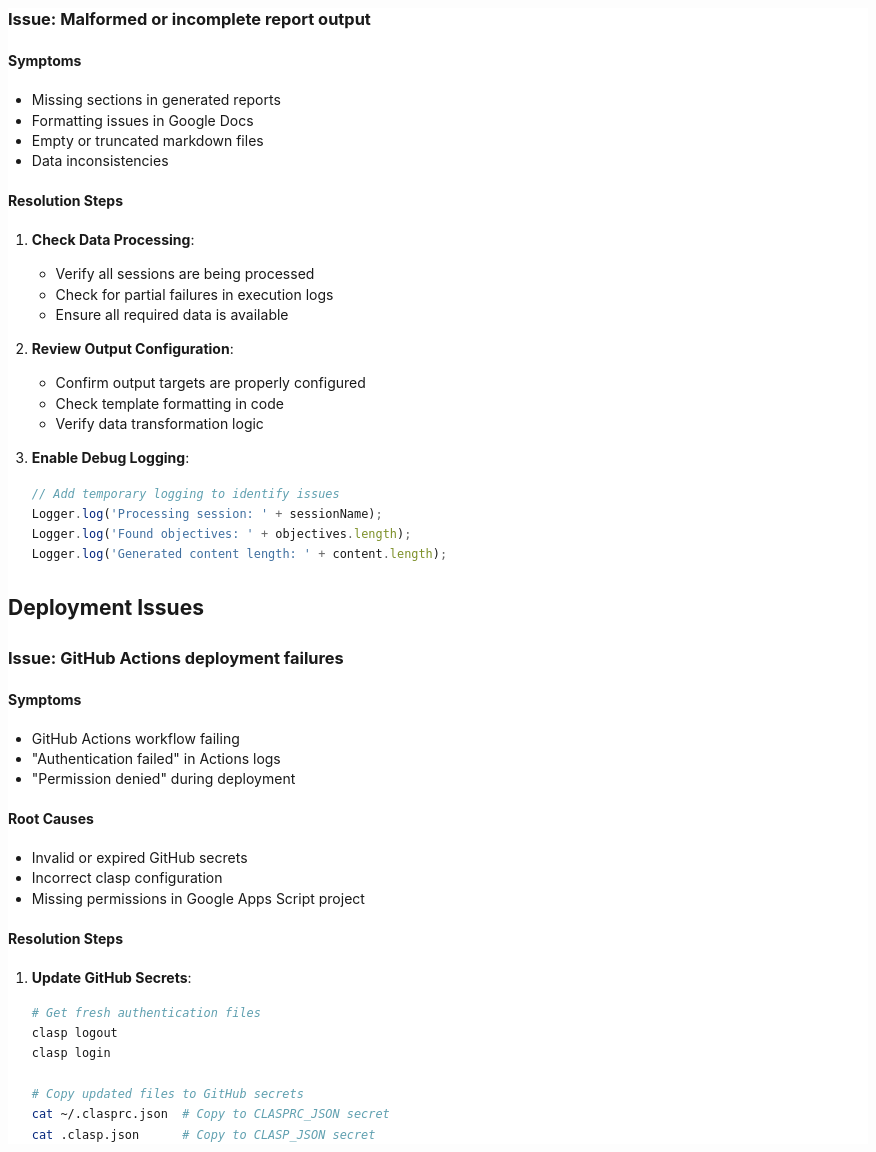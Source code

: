 ### Issue: Malformed or incomplete report output

#### Symptoms
- Missing sections in generated reports
- Formatting issues in Google Docs
- Empty or truncated markdown files
- Data inconsistencies

#### Resolution Steps
1. **Check Data Processing**:
   - Verify all sessions are being processed
   - Check for partial failures in execution logs
   - Ensure all required data is available

2. **Review Output Configuration**:
   - Confirm output targets are properly configured
   - Check template formatting in code
   - Verify data transformation logic

3. **Enable Debug Logging**:
   ```javascript
   // Add temporary logging to identify issues
   Logger.log('Processing session: ' + sessionName);
   Logger.log('Found objectives: ' + objectives.length);
   Logger.log('Generated content length: ' + content.length);
   ```

## Deployment Issues

### Issue: GitHub Actions deployment failures

#### Symptoms
- GitHub Actions workflow failing
- "Authentication failed" in Actions logs
- "Permission denied" during deployment

#### Root Causes
- Invalid or expired GitHub secrets
- Incorrect clasp configuration
- Missing permissions in Google Apps Script project

#### Resolution Steps
1. **Update GitHub Secrets**:
   ```bash
   # Get fresh authentication files
   clasp logout
   clasp login
   
   # Copy updated files to GitHub secrets
   cat ~/.clasprc.json  # Copy to CLASPRC_JSON secret
   cat .clasp.json      # Copy to CLASP_JSON secret
   ```
